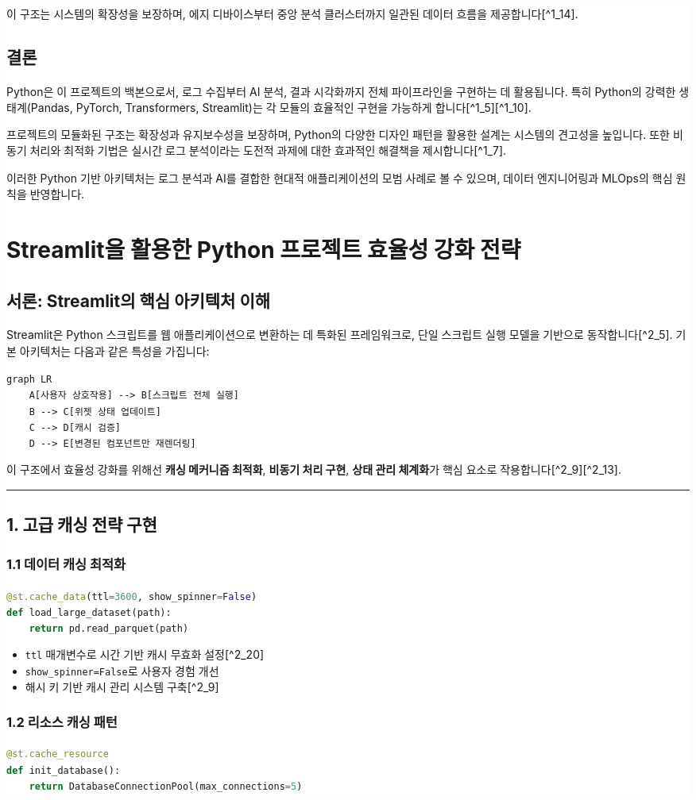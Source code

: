 이 구조는 시스템의 확장성을 보장하며, 에지 디바이스부터 중앙 분석 클러스터까지 일관된 데이터 흐름을 제공합니다[^1_14].

## 결론

Python은 이 프로젝트의 백본으로서, 로그 수집부터 AI 분석, 결과 시각화까지 전체 파이프라인을 구현하는 데 활용됩니다. 특히 Python의 강력한 생태계(Pandas, PyTorch, Transformers, Streamlit)는 각 모듈의 효율적인 구현을 가능하게 합니다[^1_5][^1_10].

프로젝트의 모듈화된 구조는 확장성과 유지보수성을 보장하며, Python의 다양한 디자인 패턴을 활용한 설계는 시스템의 견고성을 높입니다. 또한 비동기 처리와 최적화 기법은 실시간 로그 분석이라는 도전적 과제에 대한 효과적인 해결책을 제시합니다[^1_7].

이러한 Python 기반 아키텍처는 로그 분석과 AI를 결합한 현대적 애플리케이션의 모범 사례로 볼 수 있으며, 데이터 엔지니어링과 MLOps의 핵심 원칙을 반영합니다.

# Streamlit을 활용한 Python 프로젝트 효율성 강화 전략

## 서론: Streamlit의 핵심 아키텍처 이해

Streamlit은 Python 스크립트를 웹 애플리케이션으로 변환하는 데 특화된 프레임워크로, 단일 스크립트 실행 모델을 기반으로 동작합니다[^2_5]. 기본 아키텍처는 다음과 같은 특성을 가집니다:

```mermaid
graph LR
    A[사용자 상호작용] --> B[스크립트 전체 실행]
    B --> C[위젯 상태 업데이트]
    C --> D[캐시 검증]
    D --> E[변경된 컴포넌트만 재렌더링]
```

이 구조에서 효율성 강화를 위해선 **캐싱 메커니즘 최적화**, **비동기 처리 구현**, **상태 관리 체계화**가 핵심 요소로 작용합니다[^2_9][^2_13].

---

## 1. 고급 캐싱 전략 구현

### 1.1 데이터 캐싱 최적화

```python
@st.cache_data(ttl=3600, show_spinner=False)
def load_large_dataset(path):
    return pd.read_parquet(path)
```

- `ttl` 매개변수로 시간 기반 캐시 무효화 설정[^2_20]
- `show_spinner=False`로 사용자 경험 개선
- 해시 키 기반 캐시 관리 시스템 구축[^2_9]


### 1.2 리소스 캐싱 패턴

```python
@st.cache_resource
def init_database():
    return DatabaseConnectionPool(max_connections=5)
```
